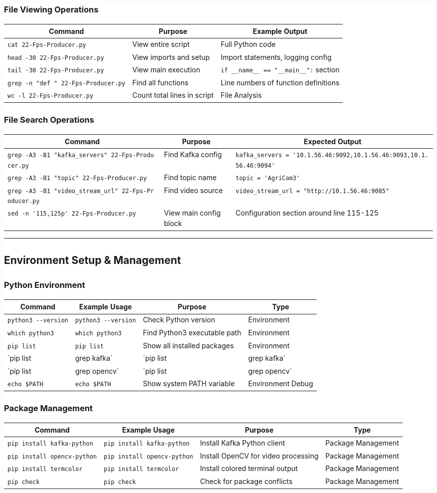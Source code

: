### File Viewing Operations

| Command | Purpose | Example Output |
|---------|---------|----------------|
| `cat 22-Fps-Producer.py` | View entire script | Full Python code |
| `head -30 22-Fps-Producer.py` | View imports and setup | Import statements, logging config |
| `tail -30 22-Fps-Producer.py` | View main execution | `if __name__ == "__main__":` section |
| `grep -n "def " 22-Fps-Producer.py` | Find all functions | Line numbers of function definitions |
| `wc -l 22-Fps-Producer.py` | Count total lines in script | File Analysis |

### File Search Operations

| Command | Purpose | Expected Output |
|---------|---------|----------------|
| `grep -A3 -B1 "kafka_servers" 22-Fps-Producer.py` | Find Kafka config | `kafka_servers = '10.1.56.46:9092,10.1.56.46:9093,10.1.56.46:9094'` |
| `grep -A3 -B1 "topic" 22-Fps-Producer.py` | Find topic name | `topic = 'AgriCam3'` |
| `grep -A3 -B1 "video_stream_url" 22-Fps-Producer.py` | Find video source | `video_stream_url = "http://10.1.56.46:9085"` |
| `sed -n '115,125p' 22-Fps-Producer.py` | View main config block | Configuration section around line 115-125 |

---

## Environment Setup & Management

### Python Environment

| Command | Example Usage | Purpose | Type |
|---------|---------------|---------|------|
| `python3 --version` | `python3 --version` | Check Python version | Environment |
| `which python3` | `which python3` | Find Python3 executable path | Environment |
| `pip list` | `pip list` | Show all installed packages | Environment |
| `pip list | grep kafka` | `pip list | grep kafka` | Check if kafka-python is installed | Environment |
| `pip list | grep opencv` | `pip list | grep opencv` | Check if OpenCV is installed | Environment |
| `echo $PATH` | `echo $PATH` | Show system PATH variable | Environment Debug |

### Package Management

| Command | Example Usage | Purpose | Type |
|---------|---------------|---------|------|
| `pip install kafka-python` | `pip install kafka-python` | Install Kafka Python client | Package Management |
| `pip install opencv-python` | `pip install opencv-python` | Install OpenCV for video processing | Package Management |
| `pip install termcolor` | `pip install termcolor` | Install colored terminal output | Package Management |
| `pip check` | `pip check` | Check for package conflicts | Package Management |
